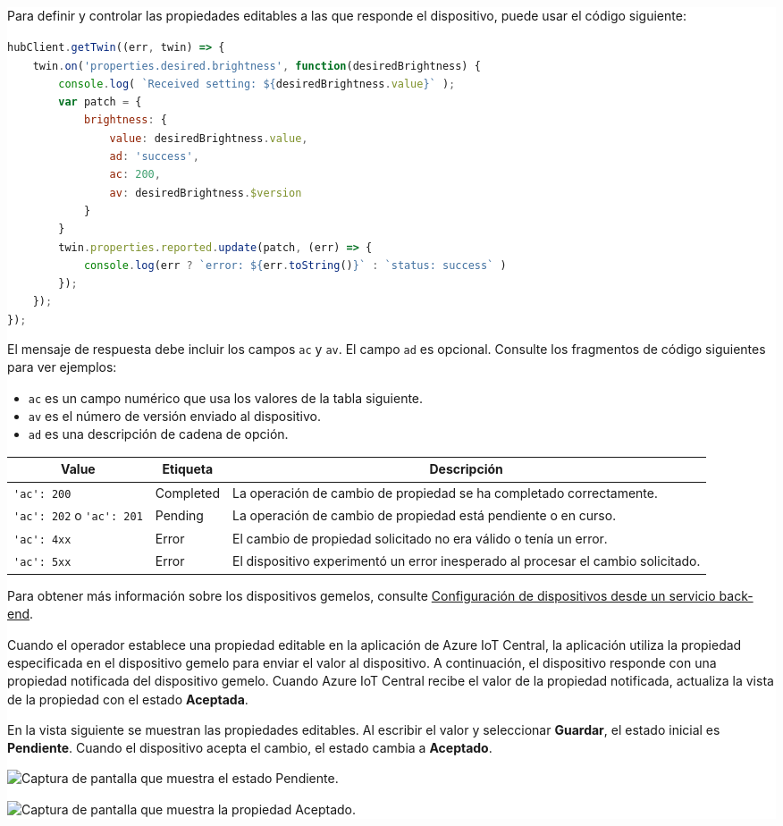 Para definir y controlar las propiedades editables a las que responde el dispositivo, puede usar el código siguiente:

``` javascript
hubClient.getTwin((err, twin) => {
    twin.on('properties.desired.brightness', function(desiredBrightness) {
        console.log( `Received setting: ${desiredBrightness.value}` );
        var patch = {
            brightness: {
                value: desiredBrightness.value,
                ad: 'success',
                ac: 200,
                av: desiredBrightness.$version
            }
        }
        twin.properties.reported.update(patch, (err) => {
            console.log(err ? `error: ${err.toString()}` : `status: success` )
        });
    });
});
```

El mensaje de respuesta debe incluir los campos `ac` y `av`. El campo `ad` es opcional. Consulte los fragmentos de código siguientes para ver ejemplos:

* `ac` es un campo numérico que usa los valores de la tabla siguiente.
* `av` es el número de versión enviado al dispositivo.
* `ad` es una descripción de cadena de opción.

| Value | Etiqueta | Descripción |
| ----- | ----- | ----------- |
| `'ac': 200` | Completed | La operación de cambio de propiedad se ha completado correctamente. |
| `'ac': 202` o `'ac': 201` | Pending | La operación de cambio de propiedad está pendiente o en curso. |
| `'ac': 4xx` | Error | El cambio de propiedad solicitado no era válido o tenía un error. |
| `'ac': 5xx` | Error | El dispositivo experimentó un error inesperado al procesar el cambio solicitado. |

Para obtener más información sobre los dispositivos gemelos, consulte [Configuración de dispositivos desde un servicio back-end](../../iot-hub/tutorial-device-twins.md).

Cuando el operador establece una propiedad editable en la aplicación de Azure IoT Central, la aplicación utiliza la propiedad especificada en el dispositivo gemelo para enviar el valor al dispositivo. A continuación, el dispositivo responde con una propiedad notificada del dispositivo gemelo. Cuando Azure IoT Central recibe el valor de la propiedad notificada, actualiza la vista de la propiedad con el estado **Aceptada**.

En la vista siguiente se muestran las propiedades editables. Al escribir el valor y seleccionar **Guardar**, el estado inicial es **Pendiente**. Cuando el dispositivo acepta el cambio, el estado cambia a **Aceptado**.

![Captura de pantalla que muestra el estado Pendiente.](./media/howto-use-properties/status-pending.png)

![Captura de pantalla que muestra la propiedad Aceptado.](./media/howto-use-properties/accepted.png)
